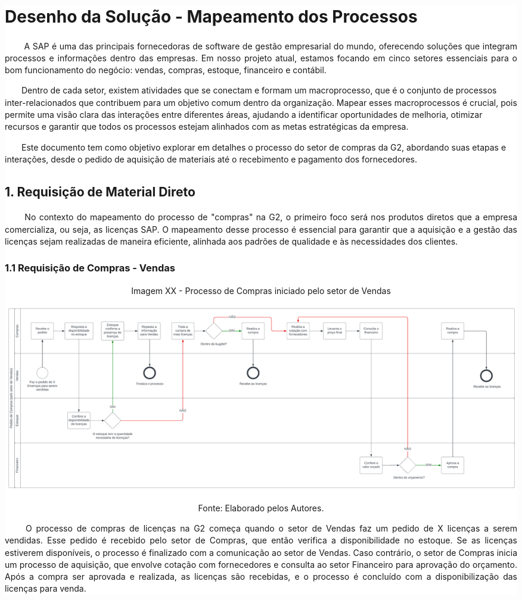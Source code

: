 # Desenho da Solução - Mapeamento dos Processos
 
<p align="justify">&emsp;&emsp; A SAP é uma das principais fornecedoras de software de gestão empresarial do mundo, oferecendo soluções que integram processos e informações dentro das empresas. Em nosso projeto atual, estamos focando em cinco setores essenciais para o bom funcionamento do negócio: vendas, compras, estoque, financeiro e contábil.<br>

&emsp;&emsp;Dentro de cada setor, existem atividades que se conectam e formam um macroprocesso, que é o conjunto de processos inter-relacionados que contribuem para um objetivo comum dentro da organização. Mapear esses macroprocessos é crucial, pois permite uma visão clara das interações entre diferentes áreas, ajudando a identificar oportunidades de melhoria, otimizar recursos e garantir que todos os processos estejam alinhados com as metas estratégicas da empresa.<br>

&emsp;&emsp;Este documento tem como objetivo explorar em detalhes o processo do setor de compras da G2, abordando suas etapas e interações, desde o pedido de aquisição de materiais até o recebimento e pagamento dos fornecedores.</p>

## 1. Requisição de Material Direto
<p align="justify">&emsp;&emsp; No contexto do mapeamento do processo de "compras" na G2, o primeiro  foco será nos produtos diretos que a empresa comercializa, ou seja, as licenças SAP. O mapeamento desse processo é essencial para garantir que a aquisição e a gestão das licenças sejam realizadas de maneira eficiente, alinhada aos padrões de qualidade e às necessidades dos clientes.</p>

### 1.1 Requisição de Compras - Vendas

<p align="center">Imagem XX - Processo de Compras iniciado pelo setor de Vendas</p>

<img src="../../assets/imagens/Processos - Compras.png">

<p align="center">Fonte: Elaborado pelos Autores.</p>

<p align="justify">&emsp;&emsp; O processo de compras de licenças na G2 começa quando o setor de Vendas faz um pedido de X licenças a serem vendidas. Esse pedido é recebido pelo setor de Compras, que então verifica a disponibilidade no estoque. Se as licenças estiverem disponíveis, o processo é finalizado com a comunicação ao setor de Vendas. Caso contrário, o setor de Compras inicia um processo de aquisição, que envolve cotação com fornecedores e consulta ao setor Financeiro para aprovação do orçamento. Após a compra ser aprovada e realizada, as licenças são recebidas, e o processo é concluído com a disponibilização das licenças para venda.</p>
